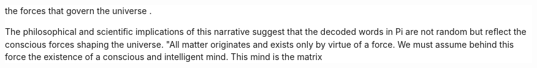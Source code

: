 the
forces
that
govern
the
universe
.

The
philosophical
and
scientiﬁc
implications
of
this
narrative
suggest
that
the
decoded
words
in
Pi
are
not
random
but
reﬂect
the
conscious
forces
shaping
the
universe.
"All
matter
originates
and
exists
only
by
virtue
of
a
force.
We
must
assume
behind
this
force
the
existence
of
a
conscious
and
intelligent
mind.
This
mind
is
the
matrix